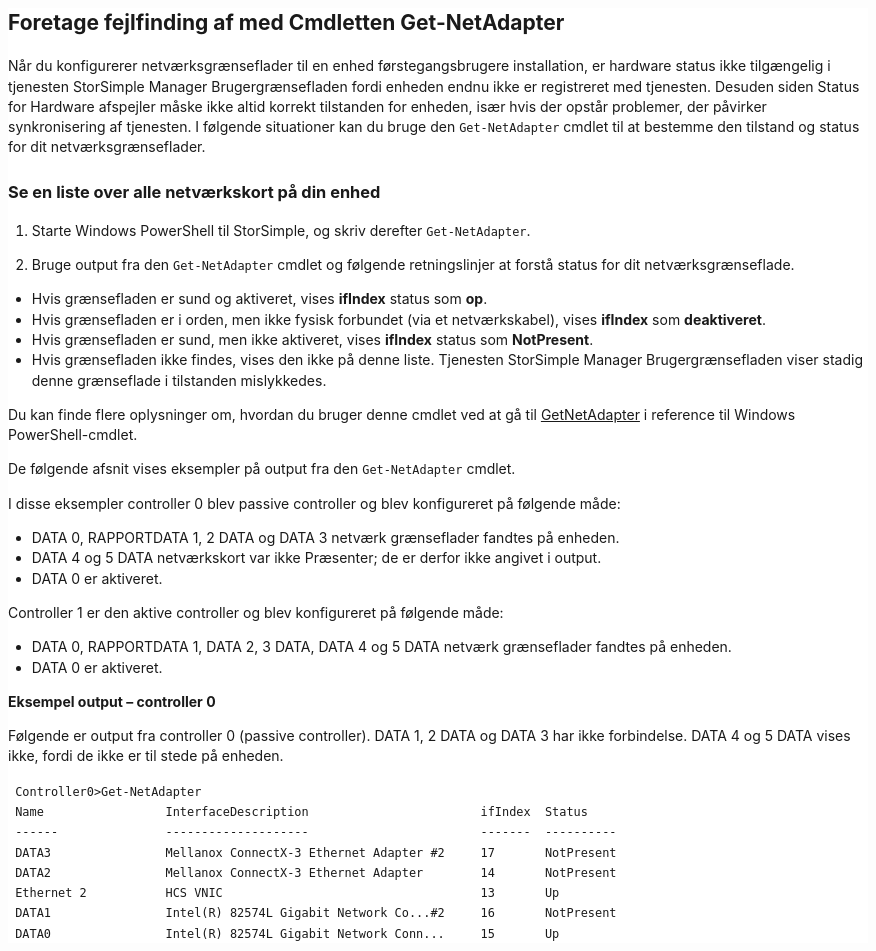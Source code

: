 ## <a name="troubleshoot-with-the-get-netadapter-cmdlet"></a>Foretage fejlfinding af med Cmdletten Get-NetAdapter

Når du konfigurerer netværksgrænseflader til en enhed førstegangsbrugere installation, er hardware status ikke tilgængelig i tjenesten StorSimple Manager Brugergrænsefladen fordi enheden endnu ikke er registreret med tjenesten. Desuden siden Status for Hardware afspejler måske ikke altid korrekt tilstanden for enheden, især hvis der opstår problemer, der påvirker synkronisering af tjenesten. I følgende situationer kan du bruge den `Get-NetAdapter` cmdlet til at bestemme den tilstand og status for dit netværksgrænseflader.

### <a name="to-see-a-list-of-all-the-network-adapters-on-your-device"></a>Se en liste over alle netværkskort på din enhed

1. Starte Windows PowerShell til StorSimple, og skriv derefter `Get-NetAdapter`. 

2. Bruge output fra den `Get-NetAdapter` cmdlet og følgende retningslinjer at forstå status for dit netværksgrænseflade.
  - Hvis grænsefladen er sund og aktiveret, vises **ifIndex** status som **op**.
  - Hvis grænsefladen er i orden, men ikke fysisk forbundet (via et netværkskabel), vises **ifIndex** som **deaktiveret**.
  - Hvis grænsefladen er sund, men ikke aktiveret, vises **ifIndex** status som **NotPresent**.
  - Hvis grænsefladen ikke findes, vises den ikke på denne liste. Tjenesten StorSimple Manager Brugergrænsefladen viser stadig denne grænseflade i tilstanden mislykkedes.

Du kan finde flere oplysninger om, hvordan du bruger denne cmdlet ved at gå til [GetNetAdapter](https://technet.microsoft.com/library/jj130867.aspx) i reference til Windows PowerShell-cmdlet. 

De følgende afsnit vises eksempler på output fra den `Get-NetAdapter` cmdlet. 

 I disse eksempler controller 0 blev passive controller og blev konfigureret på følgende måde:

- DATA 0, RAPPORTDATA 1, 2 DATA og DATA 3 netværk grænseflader fandtes på enheden.
- DATA 4 og 5 DATA netværkskort var ikke Præsenter; de er derfor ikke angivet i output.
- DATA 0 er aktiveret.

Controller 1 er den aktive controller og blev konfigureret på følgende måde:

- DATA 0, RAPPORTDATA 1, DATA 2, 3 DATA, DATA 4 og 5 DATA netværk grænseflader fandtes på enheden.
- DATA 0 er aktiveret.

**Eksempel output – controller 0**

Følgende er output fra controller 0 (passive controller). DATA 1, 2 DATA og DATA 3 har ikke forbindelse. DATA 4 og 5 DATA vises ikke, fordi de ikke er til stede på enheden. 

     Controller0>Get-NetAdapter
     Name                 InterfaceDescription                        ifIndex  Status
     ------               --------------------                        -------  ----------
     DATA3                Mellanox ConnectX-3 Ethernet Adapter #2     17       NotPresent
     DATA2                Mellanox ConnectX-3 Ethernet Adapter        14       NotPresent
     Ethernet 2           HCS VNIC                                    13       Up
     DATA1                Intel(R) 82574L Gigabit Network Co...#2     16       NotPresent
     DATA0                Intel(R) 82574L Gigabit Network Conn...     15       Up

